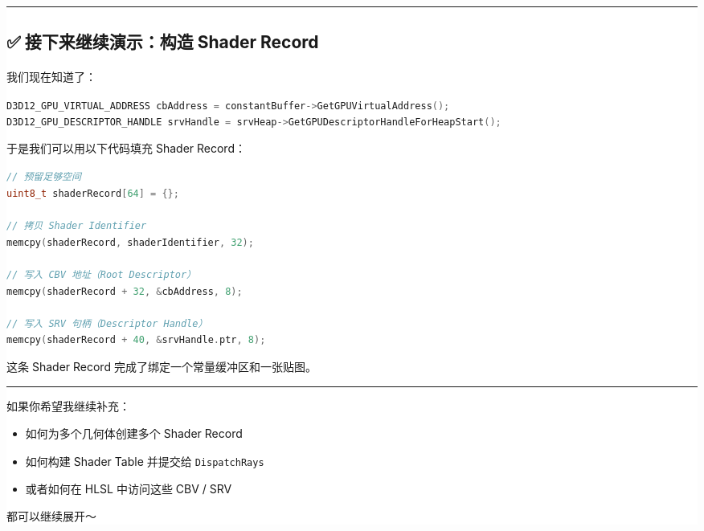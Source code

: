 * * *

✅ 接下来继续演示：构造 Shader Record
--------------------------

我们现在知道了：

```cpp
D3D12_GPU_VIRTUAL_ADDRESS cbAddress = constantBuffer->GetGPUVirtualAddress();
D3D12_GPU_DESCRIPTOR_HANDLE srvHandle = srvHeap->GetGPUDescriptorHandleForHeapStart();
```

于是我们可以用以下代码填充 Shader Record：

```cpp
// 预留足够空间
uint8_t shaderRecord[64] = {};

// 拷贝 Shader Identifier
memcpy(shaderRecord, shaderIdentifier, 32);

// 写入 CBV 地址（Root Descriptor）
memcpy(shaderRecord + 32, &cbAddress, 8);

// 写入 SRV 句柄（Descriptor Handle）
memcpy(shaderRecord + 40, &srvHandle.ptr, 8);
```

这条 Shader Record 完成了绑定一个常量缓冲区和一张贴图。

* * *

如果你希望我继续补充：

* 如何为多个几何体创建多个 Shader Record
    
* 如何构建 Shader Table 并提交给 `DispatchRays`
    
* 或者如何在 HLSL 中访问这些 CBV / SRV
    

都可以继续展开～